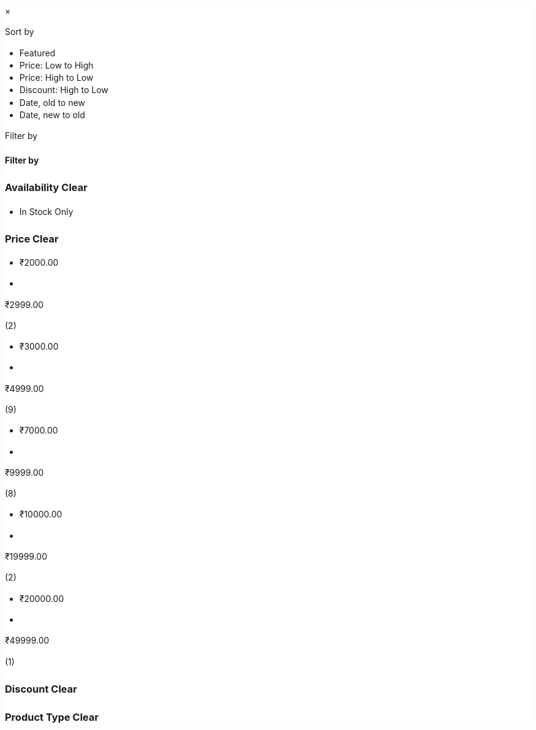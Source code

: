 ×

Sort by

- Featured
- Price: Low to High
- Price: High to Low
- Discount: High to Low
- Date, old to new
- Date, new to old

Filter by

#### Filter by

### Availability Clear

- In Stock Only

### Price Clear

- ₹2000.00

-

₹2999.00

(2)
- ₹3000.00

-

₹4999.00

(9)
- ₹7000.00

-

₹9999.00

(8)
- ₹10000.00

-

₹19999.00

(2)
- ₹20000.00

-

₹49999.00

(1)

### Discount Clear

### Product Type Clear
